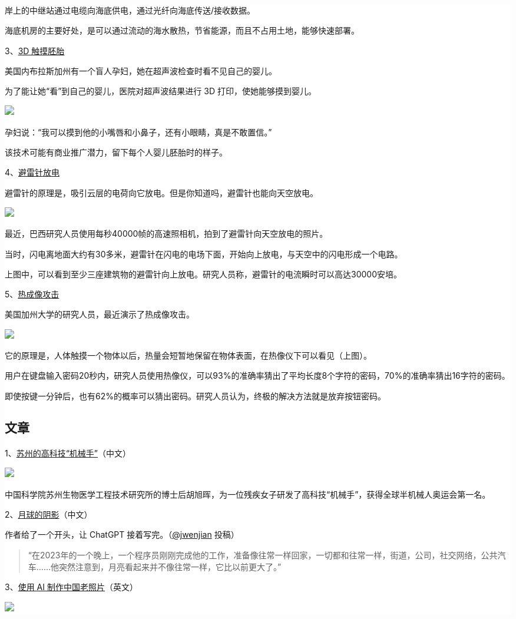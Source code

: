 岸上的中继站通过电缆向海底供电，通过光纤向海底传送/接收数据。

海底机房的主要好处，是可以通过流动的海水散热，节省能源，而且不占用土地，能够快速部署。

3、[3D 触摸胚胎](https://www.ketv.com/article/omaha-ultrasound-pregnant-3d-chi-berganmercyclinic/42170675)

美国内布拉斯加州有一个盲人孕妇，她在超声波检查时看不见自己的婴儿。

为了能让她“看”到自己的婴儿，医院对超声波结果进行 3D 打印，使她能够摸到婴儿。

![](https://cdn.beekka.com/blogimg/asset/202212/bg2022122105.webp)

孕妇说：“我可以摸到他的小嘴唇和小鼻子，还有小眼睛，真是不敢置信。”

该技术可能有商业推广潜力，留下每个人婴儿胚胎时的样子。

4、[避雷针放电](https://gizmodo.com/how-does-a-lightning-rod-work-photo-brazil-1850225334)

避雷针的原理是，吸引云层的电荷向它放电。但是你知道吗，避雷针也能向天空放电。

![](https://cdn.beekka.com/blogimg/asset/202304/bg2023040502.webp)

最近，巴西研究人员使用每秒40000帧的高速照相机，拍到了避雷针向天空放电的照片。

当时，闪电离地面大约有30多米，避雷针在闪电的电场下面，开始向上放电，与天空中的闪电形成一个电路。

上图中，可以看到至少三座建筑物的避雷针向上放电。研究人员称，避雷针的电流瞬时可以高达30000安培。

5、[热成像攻击](https://zitadel.com/blog/thermal-attacks)

美国加州大学的研究人员，最近演示了热成像攻击。

![](https://cdn.beekka.com/blogimg/asset/202212/bg2022122207.webp)

它的原理是，人体触摸一个物体以后，热量会短暂地保留在物体表面，在热像仪下可以看见（上图）。

用户在键盘输入密码20秒内，研究人员使用热像仪，可以93%的准确率猜出了平均长度8个字符的密码，70%的准确率猜出16字符的密码。

即使按键一分钟后，也有62%的概率可以猜出密码。研究人员认为，终极的解决方法就是放弃按钮密码。

## 文章

1、[苏州的高科技“机械手”](http://www.yzwb.net/zncontent/2842214.html)（中文）

![](https://cdn.beekka.com/blogimg/asset/202304/bg2023040615.webp)

中国科学院苏州生物医学工程技术研究所的博士后胡旭晖，为一位残疾女子研发了高科技“机械手”，获得全球半机械人奥运会第一名。

2、[月球的阴影](https://1link.fun/blog/fiction-novel-by-chat-gpt/)（中文）

作者给了一个开头，让 ChatGPT 接着写完。（[@jwenjian](https://github.com/ruanyf/weekly/issues/3029) 投稿）

> “在2023年的一个晚上，一个程序员刚刚完成他的工作，准备像往常一样回家，一切都和往常一样，街道，公司，社交网络，公共汽车……他突然注意到，月亮看起来并不像往常一样，它比以前更大了。”

3、[使用 AI 制作中国老照片](https://www.technologyreview.com/2023/03/29/1070432/china-ai-retro-photo-midjourney/)（英文）

![](https://cdn.beekka.com/blogimg/asset/202304/bg2023040401.webp)
